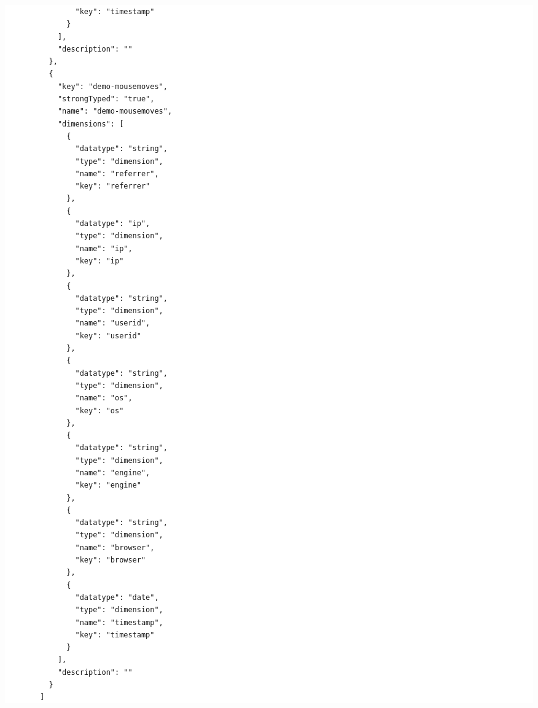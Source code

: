                     "key": "timestamp"
                  }
                ],
                "description": ""
              },
              {
                "key": "demo-mousemoves",
                "strongTyped": "true",
                "name": "demo-mousemoves",
                "dimensions": [
                  {
                    "datatype": "string",
                    "type": "dimension",
                    "name": "referrer",
                    "key": "referrer"
                  },
                  {
                    "datatype": "ip",
                    "type": "dimension",
                    "name": "ip",
                    "key": "ip"
                  },
                  {
                    "datatype": "string",
                    "type": "dimension",
                    "name": "userid",
                    "key": "userid"
                  },
                  {
                    "datatype": "string",
                    "type": "dimension",
                    "name": "os",
                    "key": "os"
                  },
                  {
                    "datatype": "string",
                    "type": "dimension",
                    "name": "engine",
                    "key": "engine"
                  },
                  {
                    "datatype": "string",
                    "type": "dimension",
                    "name": "browser",
                    "key": "browser"
                  },
                  {
                    "datatype": "date",
                    "type": "dimension",
                    "name": "timestamp",
                    "key": "timestamp"
                  }
                ],
                "description": ""
              }
            ]

